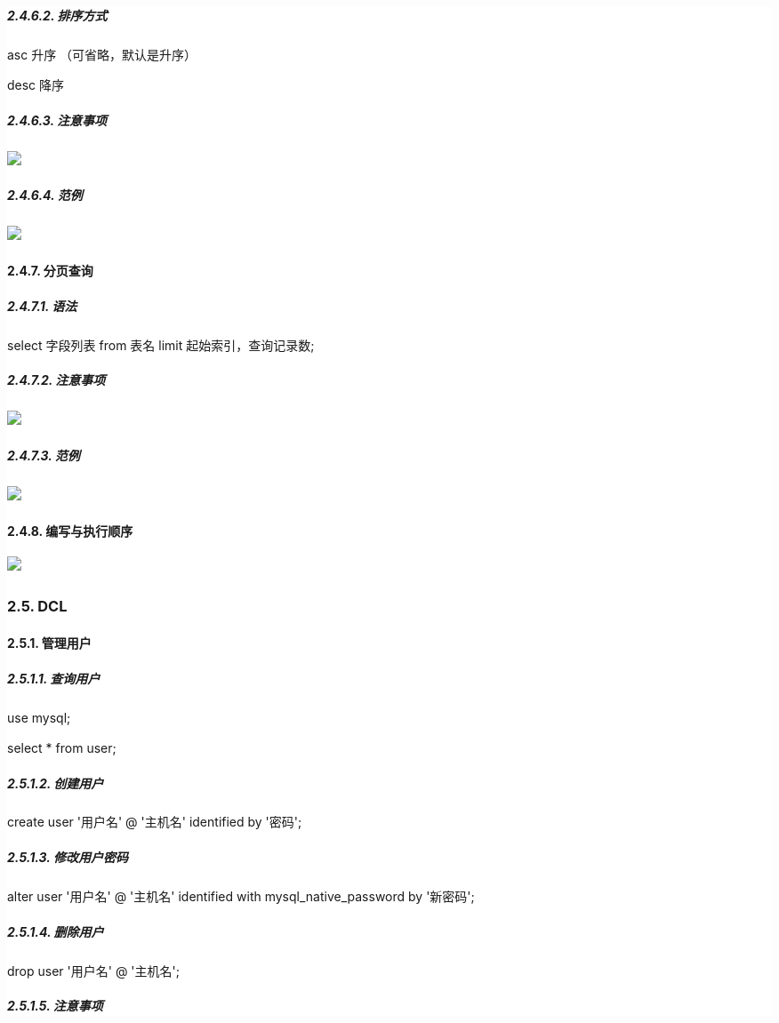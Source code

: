 ##### 2.4.6.2. 排序方式

asc 升序 （可省略，默认是升序）

desc 降序

##### 2.4.6.3. 注意事项

![](https://cdn.nlark.com/yuque/0/2023/png/39043900/1696835686533-eba5d617-7cd1-4d87-9d0c-e4794a440ebc.png)

##### 2.4.6.4. 范例

![](https://cdn.nlark.com/yuque/0/2023/png/39043900/1696836137122-3ac2fe63-041b-495e-92d1-b8607c27cdb7.png)

#### 2.4.7. 分页查询

##### 2.4.7.1. 语法

select 字段列表 from 表名 limit 起始索引，查询记录数;

##### 2.4.7.2. 注意事项

![](https://cdn.nlark.com/yuque/0/2023/png/39043900/1696836593433-88c818f4-88b4-4ec4-9711-4a0f5f7bfa15.png)

##### 2.4.7.3. 范例

![](https://cdn.nlark.com/yuque/0/2023/png/39043900/1696836849878-31098eaf-2d90-487b-9889-6fc809a2db52.png)

#### 2.4.8. 编写与执行顺序

![](https://cdn.nlark.com/yuque/0/2023/png/39043900/1696857613349-bd236bd2-cb3e-4296-b40f-1bd7ba207532.png)

### 2.5. DCL

#### 2.5.1. 管理用户

##### 2.5.1.1. 查询用户

use mysql;

select * from user;

##### 2.5.1.2. 创建用户

create user '用户名' @ '主机名' identified by '密码';

##### 2.5.1.3. 修改用户密码

alter user '用户名' @ '主机名' identified with mysql_native_password by '新密码';

##### 2.5.1.4. 删除用户

drop user '用户名' @ '主机名';

##### 2.5.1.5. 注意事项
